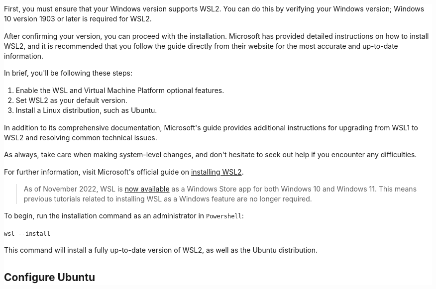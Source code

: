 First, you must ensure that your Windows version supports WSL2. You can do this by verifying your Windows version; Windows 10 version 1903 or later is required for WSL2.

After confirming your version, you can proceed with the installation. Microsoft has provided detailed instructions on how to install WSL2, and it is recommended that you follow the guide directly from their website for the most accurate and up-to-date information.

In brief, you'll be following these steps:

1. Enable the WSL and Virtual Machine Platform optional features.
2. Set WSL2 as your default version.
3. Install a Linux distribution, such as Ubuntu.

In addition to its comprehensive documentation, Microsoft's guide provides additional instructions for upgrading from WSL1 to WSL2 and resolving common technical issues.

As always, take care when making system-level changes, and don't hesitate to seek out help if you encounter any difficulties.

For further information, visit Microsoft's official guide on [installing WSL2](https://docs.microsoft.com/en-us/windows/wsl/install-win10).

> As of November 2022, WSL is [now available](https://devblogs.microsoft.com/commandline/the-windows-subsystem-for-linux-in-the-microsoft-store-is-now-generally-available-on-windows-10-and-11/) as a Windows Store app for both Windows 10 and Windows 11. This means previous tutorials related to installing WSL as a Windows feature are no longer required.

To begin, run the installation command as an administrator in `Powershell`:

```powershell
wsl --install
```

This command will install a fully up-to-date version of WSL2, as well as the Ubuntu distribution.

## Configure Ubuntu
